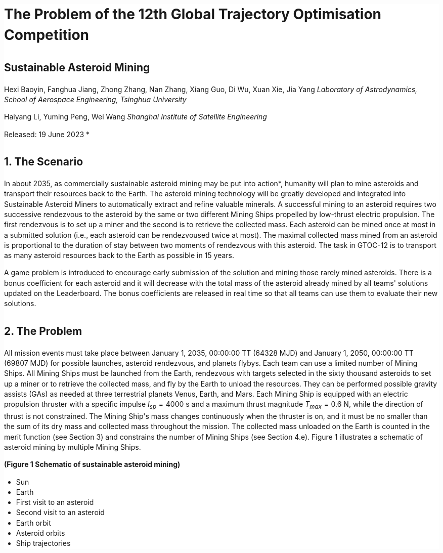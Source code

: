 # The Problem of the 12th Global Trajectory Optimisation Competition
## Sustainable Asteroid Mining

Hexi Baoyin, Fanghua Jiang, Zhong Zhang, Nan Zhang, Xiang Guo, Di Wu, Xuan Xie, Jia Yang
*Laboratory of Astrodynamics, School of Aerospace Engineering, Tsinghua University*

Haiyang Li, Yuming Peng, Wei Wang
*Shanghai Institute of Satellite Engineering*

Released: 19 June 2023
\*

## 1. The Scenario

In about 2035, as commercially sustainable asteroid mining may be put into action\*, humanity will plan to mine asteroids and transport their resources back to the Earth. The asteroid mining technology will be greatly developed and integrated into Sustainable Asteroid Miners to automatically extract and refine valuable minerals. A successful mining to an asteroid requires two successive rendezvous to the asteroid by the same or two different Mining Ships propelled by low-thrust electric propulsion. The first rendezvous is to set up a miner and the second is to retrieve the collected mass. Each asteroid can be mined once at most in a submitted solution (i.e., each asteroid can be rendezvoused twice at most). The maximal collected mass mined from an asteroid is proportional to the duration of stay between two moments of rendezvous with this asteroid. The task in GTOC-12 is to transport as many asteroid resources back to the Earth as possible in 15 years.

A game problem is introduced to encourage early submission of the solution and mining those rarely mined asteroids. There is a bonus coefficient for each asteroid and it will decrease with the total mass of the asteroid already mined by all teams' solutions updated on the Leaderboard. The bonus coefficients are released in real time so that all teams can use them to evaluate their new solutions.

## 2. The Problem

All mission events must take place between January 1, 2035, 00:00:00 TT (64328 MJD) and January 1, 2050, 00:00:00 TT (69807 MJD) for possible launches, asteroid rendezvous, and planets flybys. Each team can use a limited number of Mining Ships. All Mining Ships must be launched from the Earth, rendezvous with targets selected in the sixty thousand asteroids to set up a miner or to retrieve the collected mass, and fly by the Earth to unload the resources. They can be performed possible gravity assists (GAs) as needed at three terrestrial planets Venus, Earth, and Mars. Each Mining Ship is equipped with an electric propulsion thruster with a specific impulse $I_{sp} = 4000 \text{ s}$ and a maximum thrust magnitude $T_{max} = 0.6 \text{ N}$, while the direction of thrust is not constrained. The Mining Ship's mass changes continuously when the thruster is on, and it must be no smaller than the sum of its dry mass and collected mass throughout the mission. The collected mass unloaded on the Earth is counted in the merit function (see Section 3) and constrains the number of Mining Ships (see Section 4.e). Figure 1 illustrates a schematic of asteroid mining by multiple Mining Ships.

**(Figure 1 Schematic of sustainable asteroid mining)**
*   Sun
*   Earth
*   First visit to an asteroid
*   Second visit to an asteroid
*   Earth orbit
*   Asteroid orbits
*   Ship trajectories
